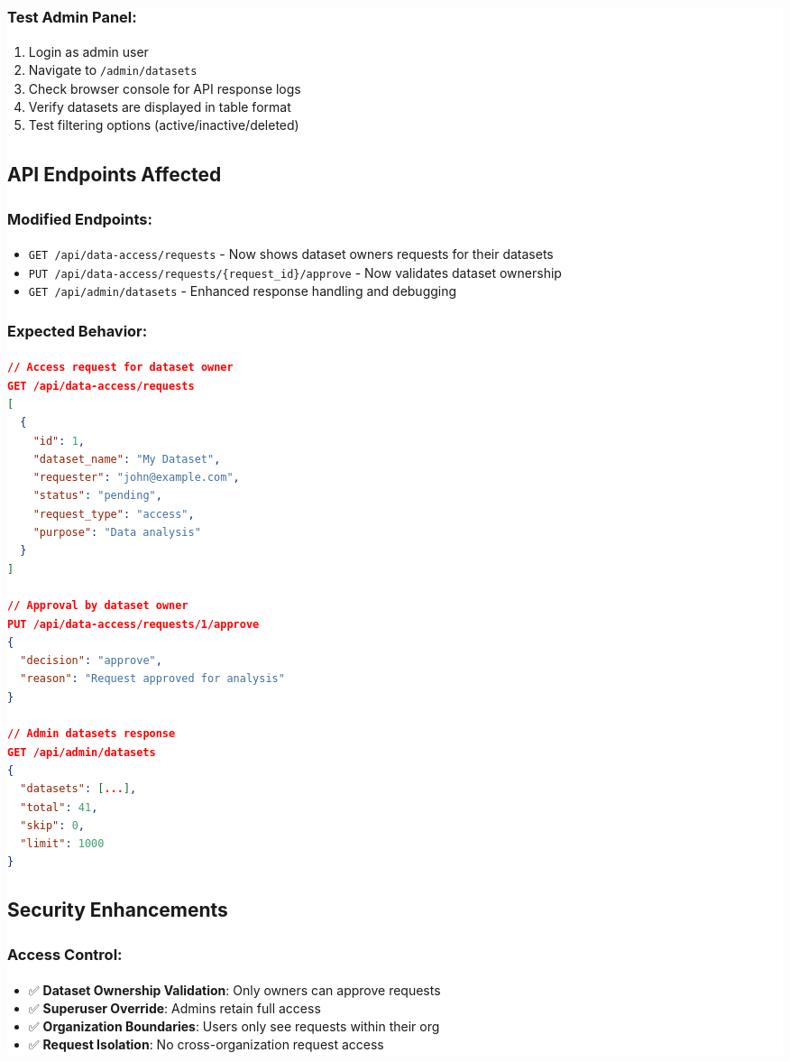 ### Test Admin Panel:
1. Login as admin user
2. Navigate to `/admin/datasets`
3. Check browser console for API response logs
4. Verify datasets are displayed in table format
5. Test filtering options (active/inactive/deleted)

## API Endpoints Affected

### Modified Endpoints:
- `GET /api/data-access/requests` - Now shows dataset owners requests for their datasets
- `PUT /api/data-access/requests/{request_id}/approve` - Now validates dataset ownership
- `GET /api/admin/datasets` - Enhanced response handling and debugging

### Expected Behavior:
```json
// Access request for dataset owner
GET /api/data-access/requests
[
  {
    "id": 1,
    "dataset_name": "My Dataset",
    "requester": "john@example.com",
    "status": "pending",
    "request_type": "access",
    "purpose": "Data analysis"
  }
]

// Approval by dataset owner
PUT /api/data-access/requests/1/approve
{
  "decision": "approve",
  "reason": "Request approved for analysis"
}

// Admin datasets response
GET /api/admin/datasets
{
  "datasets": [...],
  "total": 41,
  "skip": 0,
  "limit": 1000
}
```

## Security Enhancements

### Access Control:
- ✅ **Dataset Ownership Validation**: Only owners can approve requests
- ✅ **Superuser Override**: Admins retain full access
- ✅ **Organization Boundaries**: Users only see requests within their org
- ✅ **Request Isolation**: No cross-organization request access
